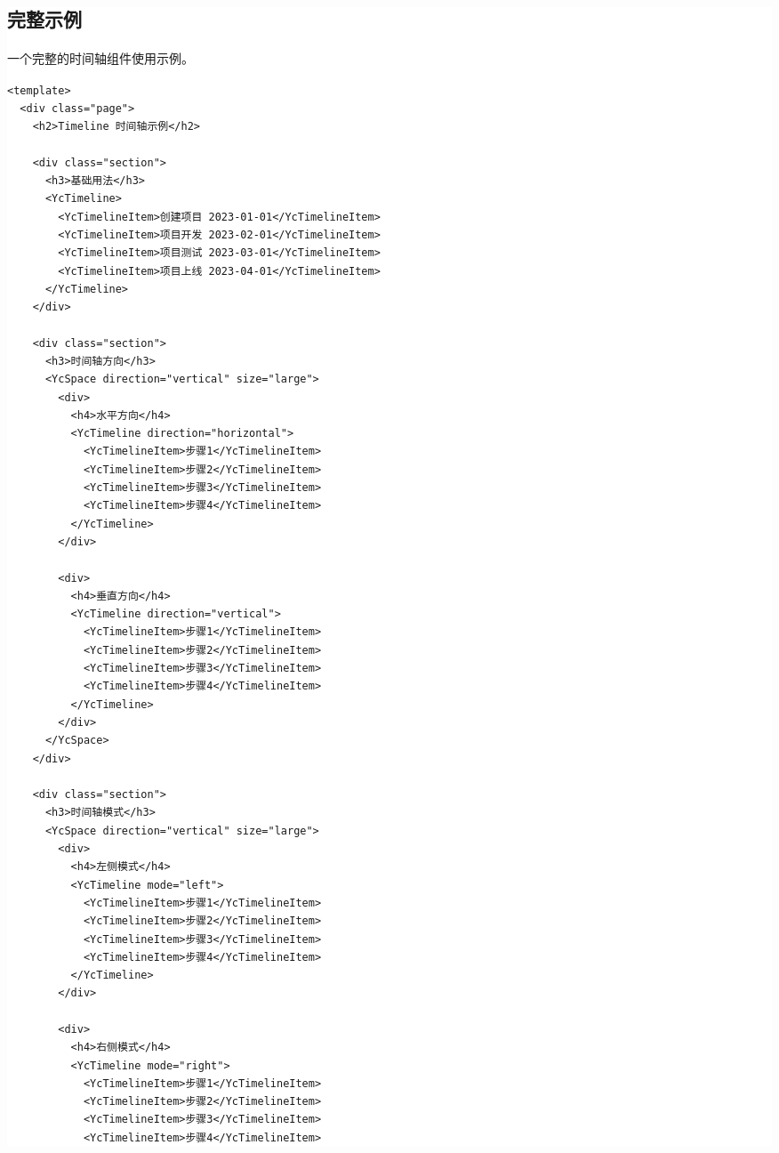 ## 完整示例

一个完整的时间轴组件使用示例。

```vue
<template>
  <div class="page">
    <h2>Timeline 时间轴示例</h2>

    <div class="section">
      <h3>基础用法</h3>
      <YcTimeline>
        <YcTimelineItem>创建项目 2023-01-01</YcTimelineItem>
        <YcTimelineItem>项目开发 2023-02-01</YcTimelineItem>
        <YcTimelineItem>项目测试 2023-03-01</YcTimelineItem>
        <YcTimelineItem>项目上线 2023-04-01</YcTimelineItem>
      </YcTimeline>
    </div>

    <div class="section">
      <h3>时间轴方向</h3>
      <YcSpace direction="vertical" size="large">
        <div>
          <h4>水平方向</h4>
          <YcTimeline direction="horizontal">
            <YcTimelineItem>步骤1</YcTimelineItem>
            <YcTimelineItem>步骤2</YcTimelineItem>
            <YcTimelineItem>步骤3</YcTimelineItem>
            <YcTimelineItem>步骤4</YcTimelineItem>
          </YcTimeline>
        </div>

        <div>
          <h4>垂直方向</h4>
          <YcTimeline direction="vertical">
            <YcTimelineItem>步骤1</YcTimelineItem>
            <YcTimelineItem>步骤2</YcTimelineItem>
            <YcTimelineItem>步骤3</YcTimelineItem>
            <YcTimelineItem>步骤4</YcTimelineItem>
          </YcTimeline>
        </div>
      </YcSpace>
    </div>

    <div class="section">
      <h3>时间轴模式</h3>
      <YcSpace direction="vertical" size="large">
        <div>
          <h4>左侧模式</h4>
          <YcTimeline mode="left">
            <YcTimelineItem>步骤1</YcTimelineItem>
            <YcTimelineItem>步骤2</YcTimelineItem>
            <YcTimelineItem>步骤3</YcTimelineItem>
            <YcTimelineItem>步骤4</YcTimelineItem>
          </YcTimeline>
        </div>

        <div>
          <h4>右侧模式</h4>
          <YcTimeline mode="right">
            <YcTimelineItem>步骤1</YcTimelineItem>
            <YcTimelineItem>步骤2</YcTimelineItem>
            <YcTimelineItem>步骤3</YcTimelineItem>
            <YcTimelineItem>步骤4</YcTimelineItem>
```